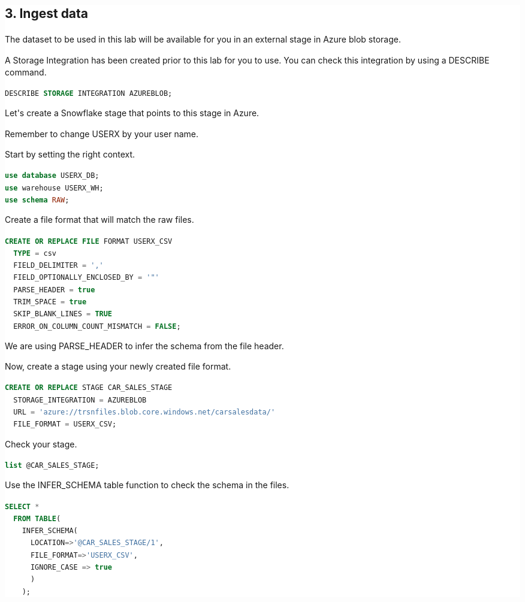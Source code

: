 ## 3. Ingest data

The dataset to be used in this lab will be available for you in an external stage in Azure blob storage.

A Storage Integration has been created prior to this lab for you to use. You can check this integration by using a DESCRIBE command.

```sql
DESCRIBE STORAGE INTEGRATION AZUREBLOB; 
```

Let's create a Snowflake stage that points to this stage in Azure. 

Remember to change USERX by your user name.

Start by setting the right context.

```sql
use database USERX_DB;
use warehouse USERX_WH;
use schema RAW;
```

Create a file format that will match the raw files.
```sql
CREATE OR REPLACE FILE FORMAT USERX_CSV
  TYPE = csv
  FIELD_DELIMITER = ','
  FIELD_OPTIONALLY_ENCLOSED_BY = '"'
  PARSE_HEADER = true 
  TRIM_SPACE = true
  SKIP_BLANK_LINES = TRUE
  ERROR_ON_COLUMN_COUNT_MISMATCH = FALSE;
```

We are using PARSE_HEADER to infer the schema from the file header. 

Now, create a stage using your newly created file format.
```sql
CREATE OR REPLACE STAGE CAR_SALES_STAGE
  STORAGE_INTEGRATION = AZUREBLOB
  URL = 'azure://trsnfiles.blob.core.windows.net/carsalesdata/'
  FILE_FORMAT = USERX_CSV;
````

Check your stage.
```sql
list @CAR_SALES_STAGE;
```

Use the INFER_SCHEMA table function to check the schema in the files.

```sql
SELECT *
  FROM TABLE(
    INFER_SCHEMA(
      LOCATION=>'@CAR_SALES_STAGE/1',
      FILE_FORMAT=>'USERX_CSV',
      IGNORE_CASE => true
      )
    );
```
